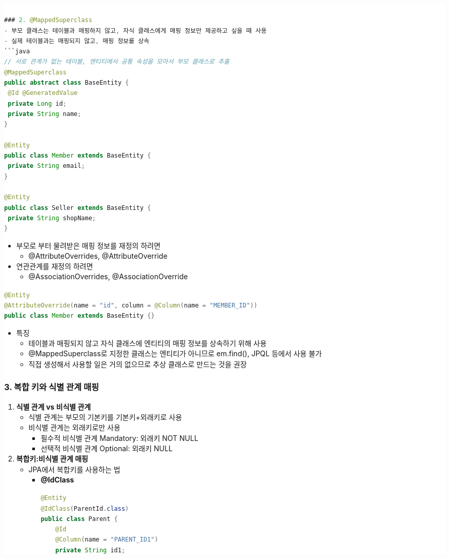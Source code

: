    ```java

### 2. @MappedSuperclass
- 부모 클래스는 테이블과 매핑하지 않고, 자식 클래스에게 매핑 정보만 제공하고 싶을 때 사용
- 실제 테이블과는 매핑되지 않고, 매핑 정보를 상속
```java
// 서로 관계가 없는 테이블, 엔티티에서 공통 속성을 모아서 부모 클래스로 추출
@MappedSuperclass
public abstract class BaseEntity {
    @Id @GeneratedValue
    private Long id;
    private String name;
}

@Entity
public class Member extends BaseEntity {
    private String email;
}

@Entity
public class Seller extends BaseEntity {
    private String shopName;
}
```
- 부모로 부터 물려받은 매핑 정보를 재정의 하려면
  - @AttributeOverrides, @AttributeOverride
- 연관관계를 재정의 하려면
  - @AssociationOverrides, @AssociationOverride
```java
@Entity
@AttributeOverride(name = "id", column = @Column(name = "MEMBER_ID"))
public class Member extends BaseEntity {}
```
- 특징
  - 테이블과 매핑되지 않고 자식 클래스에 엔티티의 매핑 정보를 상속하기 위해 사용
  - @MappedSuperclass로 지정한 클래스는 엔티티가 아니므로 em.find(), JPQL 등에서 사용 불가
  - 직접 생성해서 사용할 일은 거의 없으므로 추상 클래스로 만드는 것을 권장

### 3. 복합 키와 식별 관계 매핑

1. **식별 관계 vs 비식별 관계**
   - 식별 관계는 부모의 기본키를 기본키+외래키로 사용
   - 비식별 관계는 외래키로만 사용
     - 필수적 비식별 관계 Mandatory: 외래키 NOT NULL
     - 선택적 비식별 관계 Optional: 외래키 NULL
2. **복합키:비식별 관계 매핑**
    - JPA에서 복합키를 사용하는 법
      - **@IdClass**
        ```java
        @Entity
        @IdClass(ParentId.class)
        public class Parent {
            @Id
            @Column(name = "PARENT_ID1")
            private String id1;
        